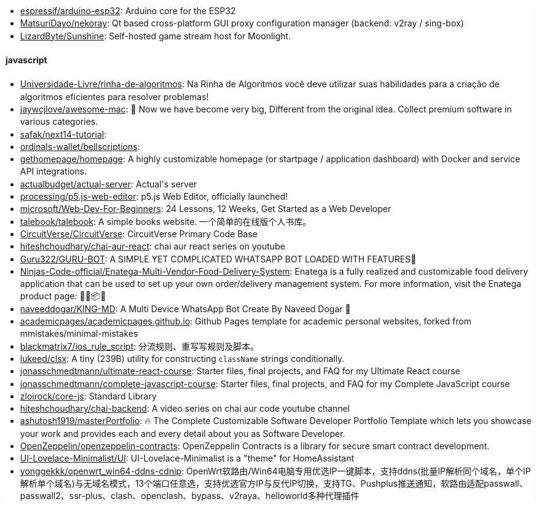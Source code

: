 * [espressif/arduino-esp32](https://github.com/espressif/arduino-esp32): Arduino core for the ESP32
* [MatsuriDayo/nekoray](https://github.com/MatsuriDayo/nekoray): Qt based cross-platform GUI proxy configuration manager (backend: v2ray / sing-box)
* [LizardByte/Sunshine](https://github.com/LizardByte/Sunshine): Self-hosted game stream host for Moonlight.

#### javascript
* [Universidade-Livre/rinha-de-algoritmos](https://github.com/Universidade-Livre/rinha-de-algoritmos): Na Rinha de Algoritmos você deve utilizar suas habilidades para a criação de algoritmos eficientes para resolver problemas!
* [jaywcjlove/awesome-mac](https://github.com/jaywcjlove/awesome-mac):  Now we have become very big, Different from the original idea. Collect premium software in various categories.
* [safak/next14-tutorial](https://github.com/safak/next14-tutorial): 
* [ordinals-wallet/bellscriptions](https://github.com/ordinals-wallet/bellscriptions): 
* [gethomepage/homepage](https://github.com/gethomepage/homepage): A highly customizable homepage (or startpage / application dashboard) with Docker and service API integrations.
* [actualbudget/actual-server](https://github.com/actualbudget/actual-server): Actual's server
* [processing/p5.js-web-editor](https://github.com/processing/p5.js-web-editor): p5.js Web Editor, officially launched!
* [microsoft/Web-Dev-For-Beginners](https://github.com/microsoft/Web-Dev-For-Beginners): 24 Lessons, 12 Weeks, Get Started as a Web Developer
* [talebook/talebook](https://github.com/talebook/talebook): A simple books website. 一个简单的在线版个人书库。
* [CircuitVerse/CircuitVerse](https://github.com/CircuitVerse/CircuitVerse): CircuitVerse Primary Code Base
* [hiteshchoudhary/chai-aur-react](https://github.com/hiteshchoudhary/chai-aur-react): chai aur react series on youtube
* [Guru322/GURU-BOT](https://github.com/Guru322/GURU-BOT): A SIMPLE YET COMPLICATED WHATSAPP BOT LOADED WITH FEATURES🚩
* [Ninjas-Code-official/Enatega-Multi-Vendor-Food-Delivery-System](https://github.com/Ninjas-Code-official/Enatega-Multi-Vendor-Food-Delivery-System): Enatega is a fully realized and customizable food delivery application that can be used to set up your own order/delivery management system. For more information, visit the Enatega product page: 🚀🛒📦🌐
* [naveeddogar/KING-MD](https://github.com/naveeddogar/KING-MD): A Multi Device WhatsApp Bot Create By Naveed Dogar 🍁
* [academicpages/academicpages.github.io](https://github.com/academicpages/academicpages.github.io): Github Pages template for academic personal websites, forked from mmistakes/minimal-mistakes
* [blackmatrix7/ios_rule_script](https://github.com/blackmatrix7/ios_rule_script): 分流规则、重写写规则及脚本。
* [lukeed/clsx](https://github.com/lukeed/clsx): A tiny (239B) utility for constructing `className` strings conditionally.
* [jonasschmedtmann/ultimate-react-course](https://github.com/jonasschmedtmann/ultimate-react-course): Starter files, final projects, and FAQ for my Ultimate React course
* [jonasschmedtmann/complete-javascript-course](https://github.com/jonasschmedtmann/complete-javascript-course): Starter files, final projects, and FAQ for my Complete JavaScript course
* [zloirock/core-js](https://github.com/zloirock/core-js): Standard Library
* [hiteshchoudhary/chai-backend](https://github.com/hiteshchoudhary/chai-backend): A video series on chai aur code youtube channel
* [ashutosh1919/masterPortfolio](https://github.com/ashutosh1919/masterPortfolio): 🔥 The Complete Customizable Software Developer Portfolio Template which lets you showcase your work and provides each and every detail about you as Software Developer.
* [OpenZeppelin/openzeppelin-contracts](https://github.com/OpenZeppelin/openzeppelin-contracts): OpenZeppelin Contracts is a library for secure smart contract development.
* [UI-Lovelace-Minimalist/UI](https://github.com/UI-Lovelace-Minimalist/UI): UI-Lovelace-Minimalist is a "theme" for HomeAssistant
* [yonggekkk/openwrt_win64-ddns-cdnip](https://github.com/yonggekkk/openwrt_win64-ddns-cdnip): OpenWrt软路由/Win64电脑专用优选IP一键脚本，支持ddns(批量IP解析同个域名，单个IP解析单个域名)与无域名模式，13个端口任意选，支持优选官方IP与反代IP切换，支持TG、Pushplus推送通知，软路由适配passwall、passwall2、ssr-plus、clash、openclash、bypass、v2raya、helloworld多种代理插件

